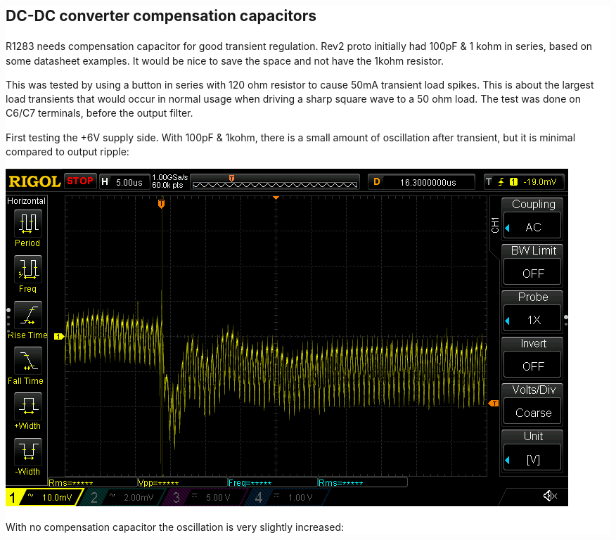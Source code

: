 DC-DC converter compensation capacitors
---------------------------------------

R1283 needs compensation capacitor for good transient regulation.
Rev2 proto initially had 100pF & 1 kohm in series, based on some datasheet examples.
It would be nice to save the space and not have the 1kohm resistor.

This was tested by using a button in series with 120 ohm resistor to cause 50mA transient load spikes. This is about the largest load transients that would occur in normal usage when driving a sharp square wave to a 50 ohm load. The test was done on C6/C7 terminals, before the output filter.

First testing the +6V supply side.
With 100pF & 1kohm, there is a small amount of oscillation after transient, but it is minimal compared to output ripple:

![](dcdc_compensation_100pF_1k.png)

With no compensation capacitor the oscillation is very slightly increased:
